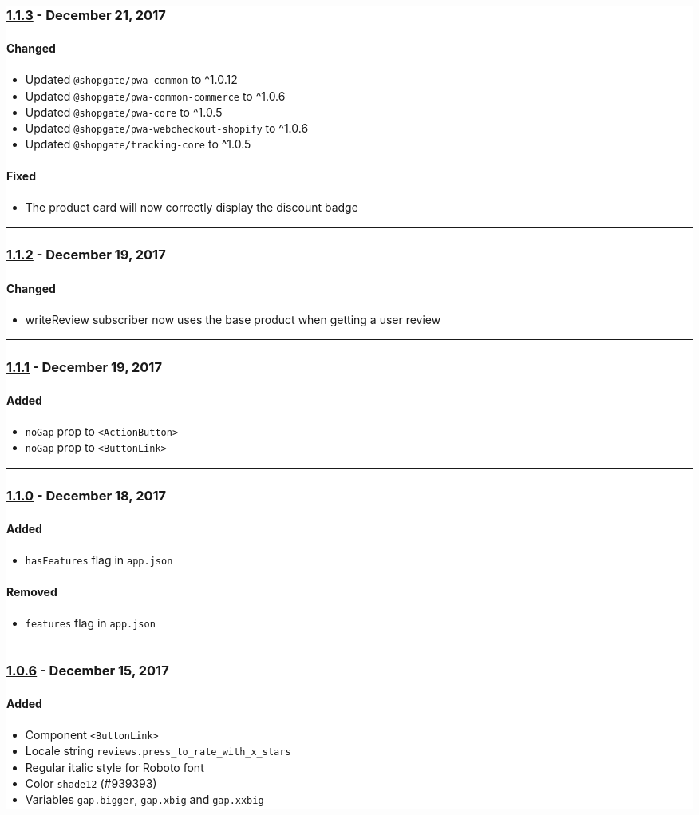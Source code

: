 
### [1.1.3](https://github.com/shopgate/theme-gmd/compare/v1.1.2...v1.1.3) - December 21, 2017

#### Changed
- Updated `@shopgate/pwa-common` to ^1.0.12
- Updated `@shopgate/pwa-common-commerce` to ^1.0.6
- Updated `@shopgate/pwa-core` to ^1.0.5
- Updated `@shopgate/pwa-webcheckout-shopify` to ^1.0.6
- Updated `@shopgate/tracking-core` to ^1.0.5

#### Fixed
- The product card will now correctly display the discount badge

---

### [1.1.2](https://github.com/shopgate/theme-gmd/compare/v1.1.1...v1.1.2) - December 19, 2017

#### Changed
- writeReview subscriber now uses the base product when getting a user review 

---

### [1.1.1](https://github.com/shopgate/theme-gmd/compare/v1.1.0...v1.1.1) - December 19, 2017

#### Added
- `noGap` prop to `<ActionButton>`
- `noGap` prop to `<ButtonLink>`

---

### [1.1.0](https://github.com/shopgate/theme-gmd/compare/v1.0.6...v1.1.0) - December 18, 2017

#### Added
- `hasFeatures` flag in `app.json`

#### Removed
- `features` flag in `app.json`

---

### [1.0.6](https://github.com/shopgate/theme-gmd/compare/v1.0.5...v1.0.6) - December 15, 2017

#### Added
- Component `<ButtonLink>`
- Locale string `reviews.press_to_rate_with_x_stars`
- Regular italic style for Roboto font
- Color `shade12` (#939393)
- Variables `gap.bigger`, `gap.xbig` and `gap.xxbig`
